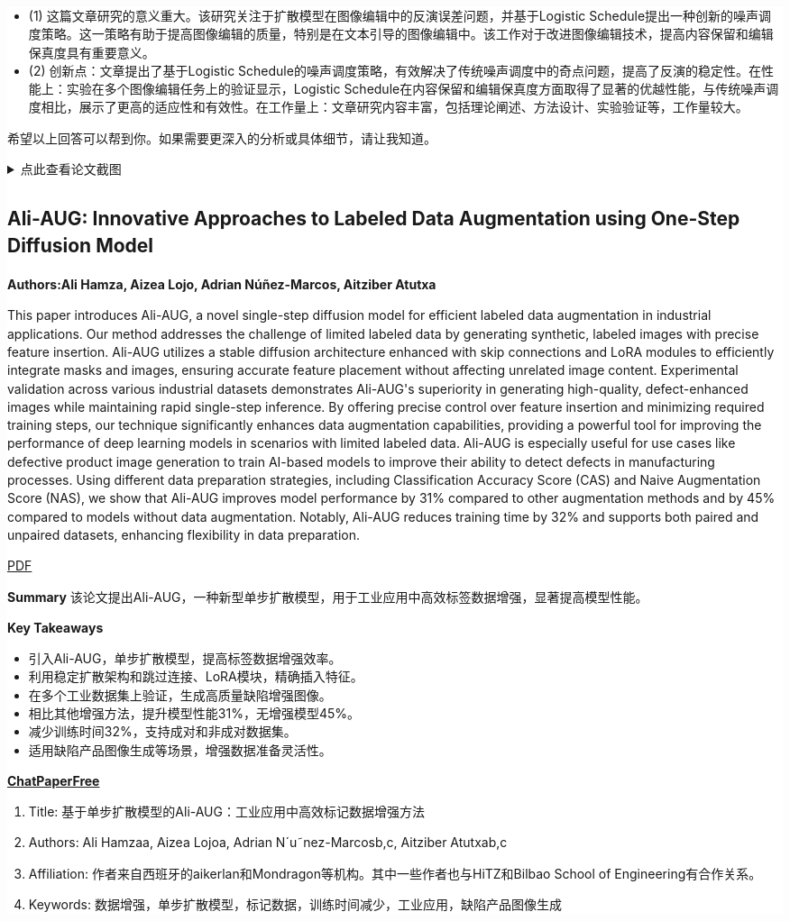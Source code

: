* (1) 这篇文章研究的意义重大。该研究关注于扩散模型在图像编辑中的反演误差问题，并基于Logistic Schedule提出一种创新的噪声调度策略。这一策略有助于提高图像编辑的质量，特别是在文本引导的图像编辑中。该工作对于改进图像编辑技术，提高内容保留和编辑保真度具有重要意义。
* (2) 创新点：文章提出了基于Logistic Schedule的噪声调度策略，有效解决了传统噪声调度中的奇点问题，提高了反演的稳定性。在性能上：实验在多个图像编辑任务上的验证显示，Logistic Schedule在内容保留和编辑保真度方面取得了显著的优越性能，与传统噪声调度相比，展示了更高的适应性和有效性。在工作量上：文章研究内容丰富，包括理论阐述、方法设计、实验验证等，工作量较大。

希望以上回答可以帮到你。如果需要更深入的分析或具体细节，请让我知道。


<details><summary>点此查看论文截图</summary></details>




## Ali-AUG: Innovative Approaches to Labeled Data Augmentation using   One-Step Diffusion Model

**Authors:Ali Hamza, Aizea Lojo, Adrian Núñez-Marcos, Aitziber Atutxa**

This paper introduces Ali-AUG, a novel single-step diffusion model for efficient labeled data augmentation in industrial applications. Our method addresses the challenge of limited labeled data by generating synthetic, labeled images with precise feature insertion. Ali-AUG utilizes a stable diffusion architecture enhanced with skip connections and LoRA modules to efficiently integrate masks and images, ensuring accurate feature placement without affecting unrelated image content. Experimental validation across various industrial datasets demonstrates Ali-AUG's superiority in generating high-quality, defect-enhanced images while maintaining rapid single-step inference. By offering precise control over feature insertion and minimizing required training steps, our technique significantly enhances data augmentation capabilities, providing a powerful tool for improving the performance of deep learning models in scenarios with limited labeled data. Ali-AUG is especially useful for use cases like defective product image generation to train AI-based models to improve their ability to detect defects in manufacturing processes. Using different data preparation strategies, including Classification Accuracy Score (CAS) and Naive Augmentation Score (NAS), we show that Ali-AUG improves model performance by 31% compared to other augmentation methods and by 45% compared to models without data augmentation. Notably, Ali-AUG reduces training time by 32% and supports both paired and unpaired datasets, enhancing flexibility in data preparation. 

[PDF](http://arxiv.org/abs/2410.18678v1) 

**Summary**
该论文提出Ali-AUG，一种新型单步扩散模型，用于工业应用中高效标签数据增强，显著提高模型性能。

**Key Takeaways**
- 引入Ali-AUG，单步扩散模型，提高标签数据增强效率。
- 利用稳定扩散架构和跳过连接、LoRA模块，精确插入特征。
- 在多个工业数据集上验证，生成高质量缺陷增强图像。
- 相比其他增强方法，提升模型性能31%，无增强模型45%。
- 减少训练时间32%，支持成对和非成对数据集。
- 适用缺陷产品图像生成等场景，增强数据准备灵活性。

**[ChatPaperFree](https://huggingface.co/spaces/Kedreamix/ChatPaperFree)**

1. Title: 基于单步扩散模型的Ali-AUG：工业应用中高效标记数据增强方法

2. Authors: Ali Hamzaa, Aizea Lojoa, Adrian N´u˜nez-Marcosb,c, Aitziber Atutxab,c

3. Affiliation: 作者来自西班牙的aikerlan和Mondragon等机构。其中一些作者也与HiTZ和Bilbao School of Engineering有合作关系。

4. Keywords: 数据增强，单步扩散模型，标记数据，训练时间减少，工业应用，缺陷产品图像生成
